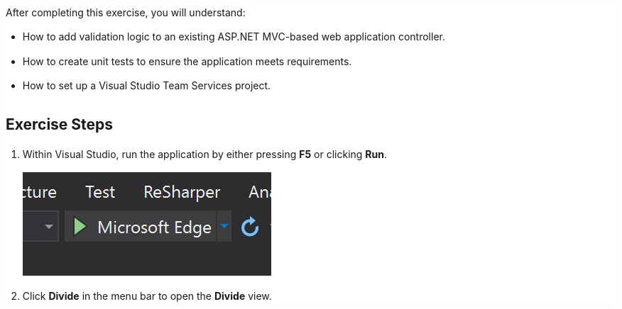 After completing this exercise, you will understand:

-   How to add validation logic to an existing ASP.NET MVC-based web application controller.

-   How to create unit tests to ensure the application meets requirements.

-   How to set up a Visual Studio Team Services project.

## Exercise Steps

1.  Within Visual Studio, run the application by either pressing **F5** or clicking **Run**.

    ![image](./media/image17.png)

1.  Click **Divide** in the menu bar to open the **Divide** view.
